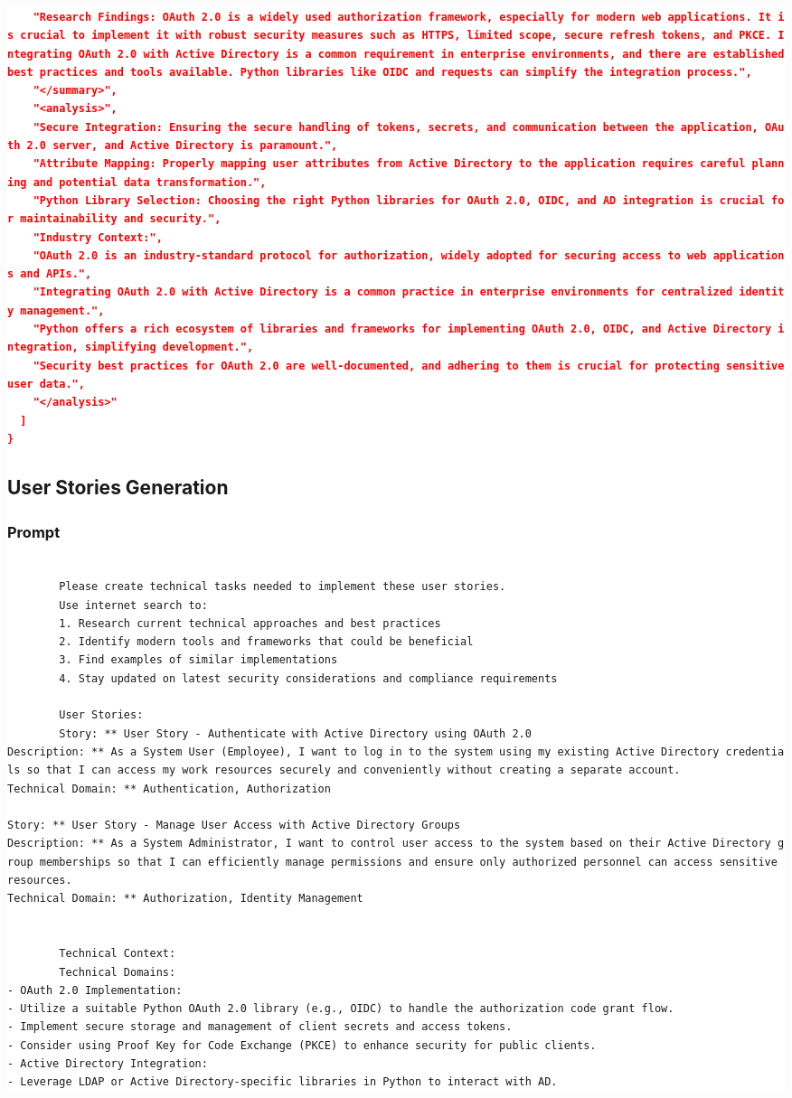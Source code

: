 ```json
    "Research Findings: OAuth 2.0 is a widely used authorization framework, especially for modern web applications. It is crucial to implement it with robust security measures such as HTTPS, limited scope, secure refresh tokens, and PKCE. Integrating OAuth 2.0 with Active Directory is a common requirement in enterprise environments, and there are established best practices and tools available. Python libraries like OIDC and requests can simplify the integration process.",
    "</summary>",
    "<analysis>",
    "Secure Integration: Ensuring the secure handling of tokens, secrets, and communication between the application, OAuth 2.0 server, and Active Directory is paramount.",
    "Attribute Mapping: Properly mapping user attributes from Active Directory to the application requires careful planning and potential data transformation.",
    "Python Library Selection: Choosing the right Python libraries for OAuth 2.0, OIDC, and AD integration is crucial for maintainability and security.",
    "Industry Context:",
    "OAuth 2.0 is an industry-standard protocol for authorization, widely adopted for securing access to web applications and APIs.",
    "Integrating OAuth 2.0 with Active Directory is a common practice in enterprise environments for centralized identity management.",
    "Python offers a rich ecosystem of libraries and frameworks for implementing OAuth 2.0, OIDC, and Active Directory integration, simplifying development.",
    "Security best practices for OAuth 2.0 are well-documented, and adhering to them is crucial for protecting sensitive user data.",
    "</analysis>"
  ]
}
```

## User Stories Generation

### Prompt
```

        Please create technical tasks needed to implement these user stories.
        Use internet search to:
        1. Research current technical approaches and best practices
        2. Identify modern tools and frameworks that could be beneficial
        3. Find examples of similar implementations
        4. Stay updated on latest security considerations and compliance requirements

        User Stories:
        Story: ** User Story - Authenticate with Active Directory using OAuth 2.0
Description: ** As a System User (Employee), I want to log in to the system using my existing Active Directory credentials so that I can access my work resources securely and conveniently without creating a separate account.
Technical Domain: ** Authentication, Authorization

Story: ** User Story - Manage User Access with Active Directory Groups
Description: ** As a System Administrator, I want to control user access to the system based on their Active Directory group memberships so that I can efficiently manage permissions and ensure only authorized personnel can access sensitive resources.
Technical Domain: ** Authorization, Identity Management


        Technical Context:
        Technical Domains:
- OAuth 2.0 Implementation:
- Utilize a suitable Python OAuth 2.0 library (e.g., OIDC) to handle the authorization code grant flow.
- Implement secure storage and management of client secrets and access tokens.
- Consider using Proof Key for Code Exchange (PKCE) to enhance security for public clients.
- Active Directory Integration:
- Leverage LDAP or Active Directory-specific libraries in Python to interact with AD.
```